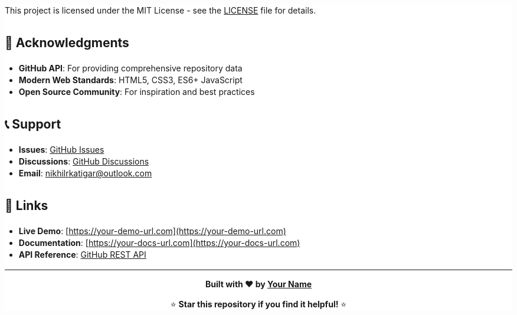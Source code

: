 This project is licensed under the MIT License - see the [LICENSE](LICENSE) file for details.

## 🙏 Acknowledgments

- **GitHub API**: For providing comprehensive repository data
- **Modern Web Standards**: HTML5, CSS3, ES6+ JavaScript
- **Open Source Community**: For inspiration and best practices

## 📞 Support

- **Issues**: [GitHub Issues](https://github.com/yourusername/github-advanced-search/issues)
- **Discussions**: [GitHub Discussions](https://github.com/yourusername/github-advanced-search/discussions)
- **Email**: nikhilrkatigar@outlook.com

## 🔗 Links

- **Live Demo**: [https://your-demo-url.com](https://your-demo-url.com)
- **Documentation**: [https://your-docs-url.com](https://your-docs-url.com)
- **API Reference**: [GitHub REST API](https://docs.github.com/en/rest)

---

<div align="center">

**Built with ❤️ by [Your Name](https://github.com/yourusername)**

⭐ **Star this repository if you find it helpful!** ⭐

</div>
